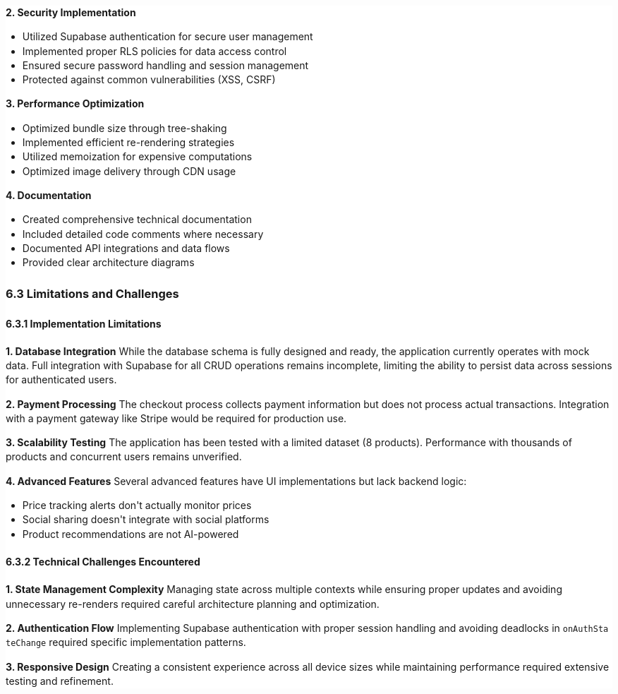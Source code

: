 **2. Security Implementation**
- Utilized Supabase authentication for secure user management
- Implemented proper RLS policies for data access control
- Ensured secure password handling and session management
- Protected against common vulnerabilities (XSS, CSRF)

**3. Performance Optimization**
- Optimized bundle size through tree-shaking
- Implemented efficient re-rendering strategies
- Utilized memoization for expensive computations
- Optimized image delivery through CDN usage

**4. Documentation**
- Created comprehensive technical documentation
- Included detailed code comments where necessary
- Documented API integrations and data flows
- Provided clear architecture diagrams

### 6.3 Limitations and Challenges

#### 6.3.1 Implementation Limitations

**1. Database Integration**
While the database schema is fully designed and ready, the application currently operates with mock data. Full integration with Supabase for all CRUD operations remains incomplete, limiting the ability to persist data across sessions for authenticated users.

**2. Payment Processing**
The checkout process collects payment information but does not process actual transactions. Integration with a payment gateway like Stripe would be required for production use.

**3. Scalability Testing**
The application has been tested with a limited dataset (8 products). Performance with thousands of products and concurrent users remains unverified.

**4. Advanced Features**
Several advanced features have UI implementations but lack backend logic:
- Price tracking alerts don't actually monitor prices
- Social sharing doesn't integrate with social platforms
- Product recommendations are not AI-powered

#### 6.3.2 Technical Challenges Encountered

**1. State Management Complexity**
Managing state across multiple contexts while ensuring proper updates and avoiding unnecessary re-renders required careful architecture planning and optimization.

**2. Authentication Flow**
Implementing Supabase authentication with proper session handling and avoiding deadlocks in `onAuthStateChange` required specific implementation patterns.

**3. Responsive Design**
Creating a consistent experience across all device sizes while maintaining performance required extensive testing and refinement.
